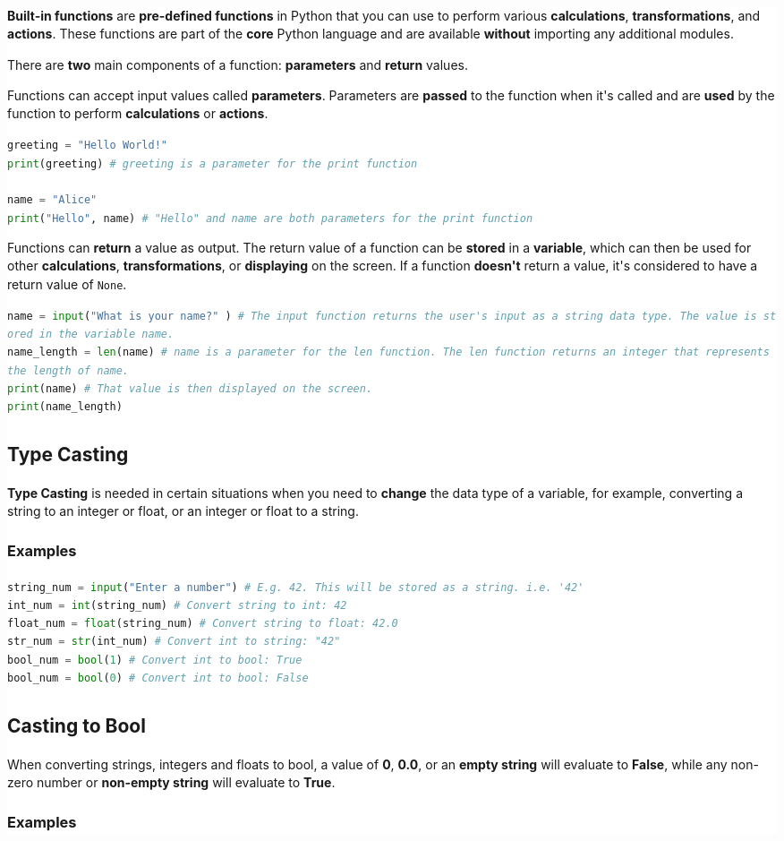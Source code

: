 **Built-in functions** are **pre-defined functions** in Python that you can use to perform various **calculations**, **transformations**, and **actions**. These functions are part of the **core** Python language and are available **without** importing any additional modules.

There are **two** main components of a function: **parameters** and **return** values.

Functions can accept input values called **parameters**. Parameters are **passed** to the function when it's called and are **used** by the function to perform **calculations** or **actions**.

```python
greeting = "Hello World!"
print(greeting) # greeting is a parameter for the print function

name = "Alice"
print("Hello", name) # "Hello" and name are both parameters for the print function
```

Functions can **return** a value as output. The return value of a function can be **stored** in a **variable**, which can then be used for other **calculations**, **transformations**, or **displaying** on the screen. If a function **doesn't** return a value, it's considered to have a return value of `None`.

```python
name = input("What is your name?" ) # The input function returns the user's input as a string data type. The value is stored in the variable name.
name_length = len(name) # name is a parameter for the len function. The len function returns an integer that represents the length of name.
print(name) # That value is then displayed on the screen.
print(name_length)
```

## Type Casting

**Type Casting** is needed in certain situations when you need to **change** the data type of a variable, for example, converting a string to an integer or float, or an integer or float to a string.

### Examples

```python
string_num = input("Enter a number") # E.g. 42. This will be stored as a string. i.e. '42'
int_num = int(string_num) # Convert string to int: 42
float_num = float(string_num) # Convert string to float: 42.0
str_num = str(int_num) # Convert int to string: "42"
bool_num = bool(1) # Convert int to bool: True
bool_num = bool(0) # Convert int to bool: False
```

## Casting to Bool

When converting strings, integers and floats to bool, a value of **0**, **0.0**, or an **empty string** will evaluate to **False**, while any non-zero number or **non-empty string** will evaluate to **True**.

### Examples
